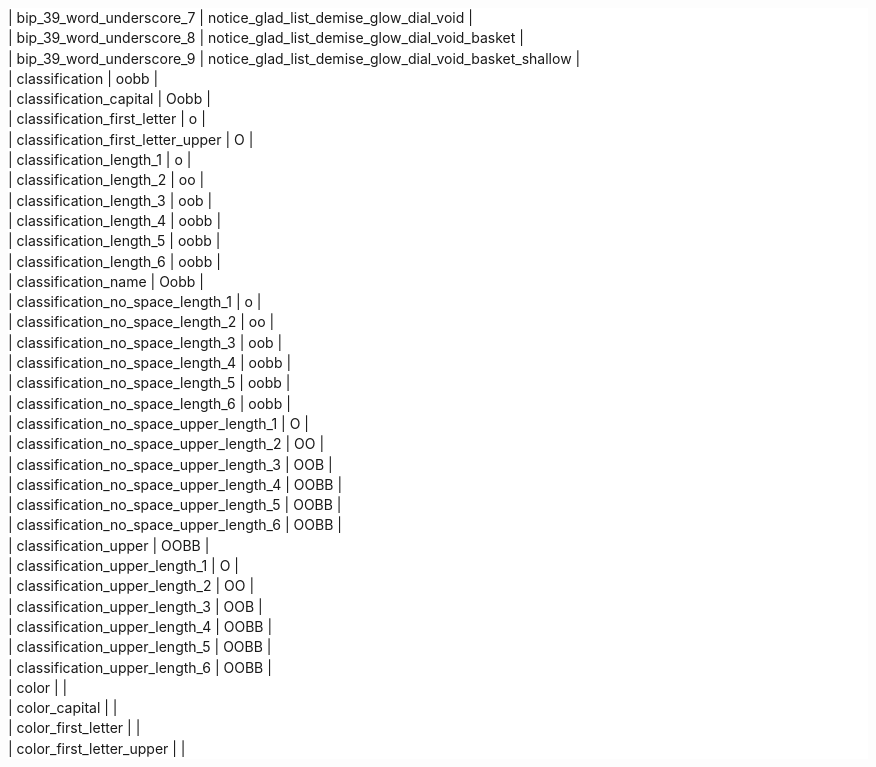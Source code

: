 | bip_39_word_underscore_7 | notice_glad_list_demise_glow_dial_void |  
| bip_39_word_underscore_8 | notice_glad_list_demise_glow_dial_void_basket |  
| bip_39_word_underscore_9 | notice_glad_list_demise_glow_dial_void_basket_shallow |  
| classification | oobb |  
| classification_capital | Oobb |  
| classification_first_letter | o |  
| classification_first_letter_upper | O |  
| classification_length_1 | o |  
| classification_length_2 | oo |  
| classification_length_3 | oob |  
| classification_length_4 | oobb |  
| classification_length_5 | oobb |  
| classification_length_6 | oobb |  
| classification_name | Oobb |  
| classification_no_space_length_1 | o |  
| classification_no_space_length_2 | oo |  
| classification_no_space_length_3 | oob |  
| classification_no_space_length_4 | oobb |  
| classification_no_space_length_5 | oobb |  
| classification_no_space_length_6 | oobb |  
| classification_no_space_upper_length_1 | O |  
| classification_no_space_upper_length_2 | OO |  
| classification_no_space_upper_length_3 | OOB |  
| classification_no_space_upper_length_4 | OOBB |  
| classification_no_space_upper_length_5 | OOBB |  
| classification_no_space_upper_length_6 | OOBB |  
| classification_upper | OOBB |  
| classification_upper_length_1 | O |  
| classification_upper_length_2 | OO |  
| classification_upper_length_3 | OOB |  
| classification_upper_length_4 | OOBB |  
| classification_upper_length_5 | OOBB |  
| classification_upper_length_6 | OOBB |  
| color |  |  
| color_capital |  |  
| color_first_letter |  |  
| color_first_letter_upper |  |  